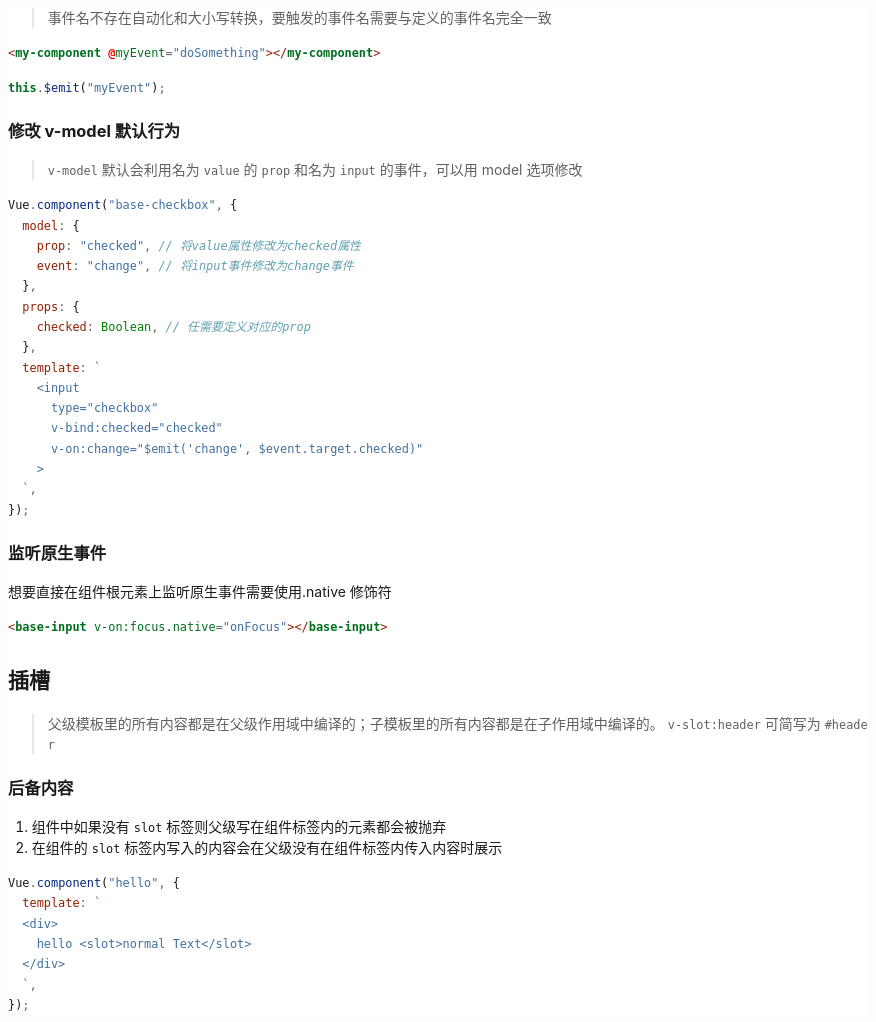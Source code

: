 > 事件名不存在自动化和大小写转换，要触发的事件名需要与定义的事件名完全一致

```html
<my-component @myEvent="doSomething"></my-component>
```

```js
this.$emit("myEvent");
```

### 修改 v-model 默认行为

> `v-model` 默认会利用名为 `value` 的 `prop` 和名为 `input` 的事件，可以用 model 选项修改

```js
Vue.component("base-checkbox", {
  model: {
    prop: "checked", // 将value属性修改为checked属性
    event: "change", // 将input事件修改为change事件
  },
  props: {
    checked: Boolean, // 任需要定义对应的prop
  },
  template: `
    <input
      type="checkbox"
      v-bind:checked="checked"
      v-on:change="$emit('change', $event.target.checked)"
    >
  `,
});
```

### 监听原生事件

想要直接在组件根元素上监听原生事件需要使用.native 修饰符

```html
<base-input v-on:focus.native="onFocus"></base-input>
```

## 插槽

> 父级模板里的所有内容都是在父级作用域中编译的；子模板里的所有内容都是在子作用域中编译的。
> `v-slot:header` 可简写为 `#header`

### 后备内容

1. 组件中如果没有 `slot` 标签则父级写在组件标签内的元素都会被抛弃
2. 在组件的 `slot` 标签内写入的内容会在父级没有在组件标签内传入内容时展示

```js
Vue.component("hello", {
  template: `
  <div>
    hello <slot>normal Text</slot> 
  </div>
  `,
});
```
